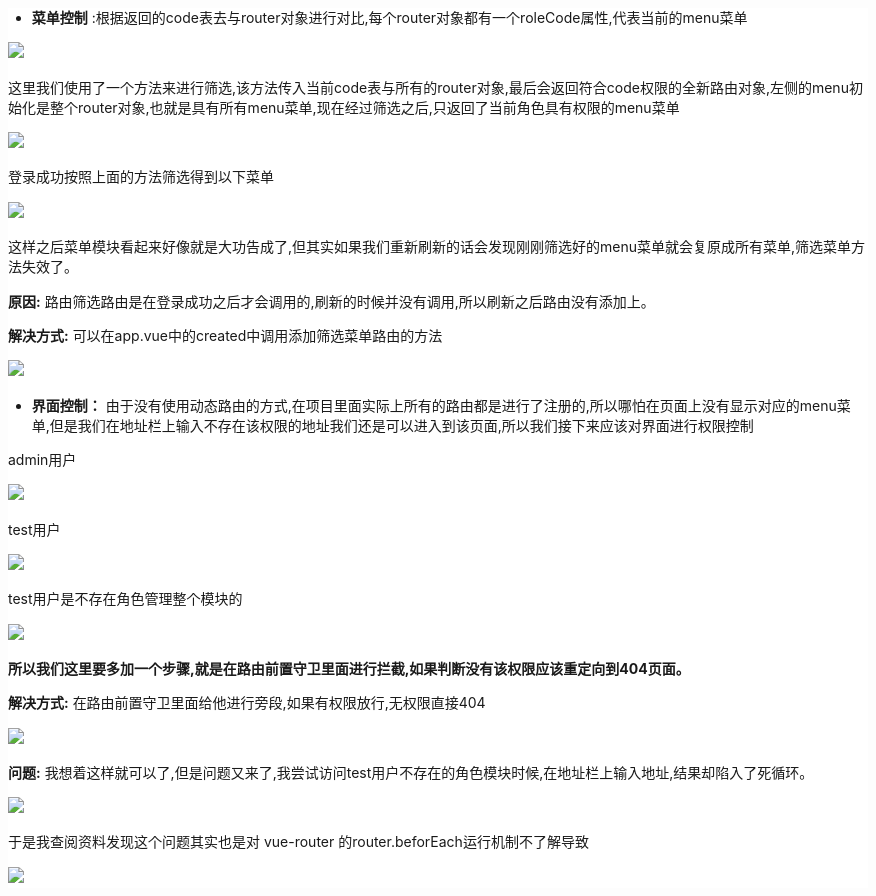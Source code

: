 * **菜单控制**
  :根据返回的code表去与router对象进行对比,每个router对象都有一个roleCode属性,代表当前的menu菜单

![](https://i-blog.csdnimg.cn/blog_migrate/ac71219dde7fe9217b804bc7ee53012a.png)

这里我们使用了一个方法来进行筛选,该方法传入当前code表与所有的router对象,最后会返回符合code权限的全新路由对象,左侧的menu初始化是整个router对象,也就是具有所有menu菜单,现在经过筛选之后,只返回了当前角色具有权限的menu菜单

![](https://i-blog.csdnimg.cn/blog_migrate/df45575e3aac77f32144b3ca7015d451.png)

登录成功按照上面的方法筛选得到以下菜单

![](https://i-blog.csdnimg.cn/blog_migrate/fb8caf579cbf591ca1b3732e8511cfc2.png)

这样之后菜单模块看起来好像就是大功告成了,但其实如果我们重新刷新的话会发现刚刚筛选好的menu菜单就会复原成所有菜单,筛选菜单方法失效了。

**原因:**
路由筛选路由是在登录成功之后才会调用的,刷新的时候并没有调用,所以刷新之后路由没有添加上。

**解决方式:**
可以在app.vue中的created中调用添加筛选菜单路由的方法

![](https://i-blog.csdnimg.cn/blog_migrate/15ced7a2361133ddd4b0d8150e914d06.png)

* **界面控制：**
  由于没有使用动态路由的方式,在项目里面实际上所有的路由都是进行了注册的,所以哪怕在页面上没有显示对应的menu菜单,但是我们在地址栏上输入不存在该权限的地址我们还是可以进入到该页面,所以我们接下来应该对界面进行权限控制

admin用户

![](https://i-blog.csdnimg.cn/blog_migrate/2d321df5545fa2590e06f7162c01d788.png)

test用户

![](https://i-blog.csdnimg.cn/blog_migrate/10f1cee1b6ff1ef5bf5c86777b0a9578.png)

test用户是不存在角色管理整个模块的

![](https://i-blog.csdnimg.cn/blog_migrate/e190ebf7d9044f0b144de854666f6eb4.png)

**所以我们这里要多加一个步骤,就是在路由前置守卫里面进行拦截,如果判断没有该权限应该重定向到404页面。**

**解决方式:**
在路由前置守卫里面给他进行旁段,如果有权限放行,无权限直接404

![](https://i-blog.csdnimg.cn/blog_migrate/3a00a39ebd8113da54f3e45f0f522dc3.png)

**问题:**
我想着这样就可以了,但是问题又来了,我尝试访问test用户不存在的角色模块时候,在地址栏上输入地址,结果却陷入了死循环。

![](https://i-blog.csdnimg.cn/blog_migrate/36d1c9a7b29f7ae065b7712c2eeaaa2a.png)

于是我查阅资料发现这个问题其实也是对 vue-router 的router.beforEach运行机制不了解导致

![](https://i-blog.csdnimg.cn/blog_migrate/c071711ff4cf87bea67c6ebe64312d45.png)
